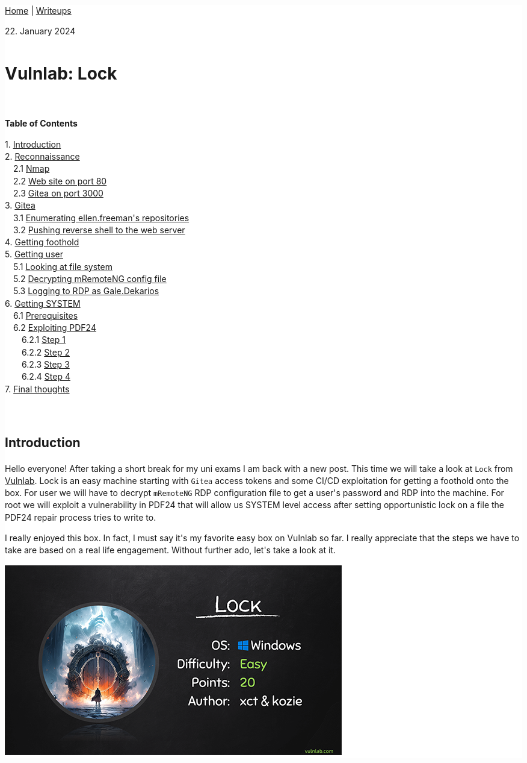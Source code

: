 [Home](/) | [Writeups](/writeups/) 

22\. January 2024

# Vulnlab: Lock

<br>

**Table of Contents**

1\. [Introduction](#introduction)<br>
2\. [Reconnaissance](#reconnaissance)<br>
&emsp;2\.1 [Nmap](#nmap)<br>
&emsp;2\.2 [Web site on port 80](#web-site-on-port-80)<br>
&emsp;2\.3 [Gitea on port 3000](#gitea-on-port-3000)<br>
3\. [Gitea](#gitea)<br>
&emsp;3\.1 [Enumerating ellen.freeman's repositories](#enumerating-ellenfreemans-repositories)<br>
&emsp;3\.2 [Pushing reverse shell to the web server](#pushing-reverse-shell-to-the-web-server)<br>
4\. [Getting foothold](#getting-foothold)<br>
5\. [Getting user](#getting-user)<br>
&emsp;5\.1 [Looking at file system](#looking-at-file-system)<br>
&emsp;5\.2 [Decrypting mRemoteNG config file](#decrypting-mremoteng-config-file)<br>
&emsp;5\.3 [Logging to RDP as Gale.Dekarios](#logging-to-rdp-as-galedekarios)<br>
6\. [Getting SYSTEM](#getting-system)<br>
&emsp;6\.1 [Prerequisites](#prerequisites)<br>
&emsp;6\.2 [Exploiting PDF24](#exploiting-pdf24)<br>
&emsp;&emsp;6\.2\.1 [Step 1](#step-1)<br>
&emsp;&emsp;6\.2\.2 [Step 2](#step-2)<br>
&emsp;&emsp;6\.2\.3 [Step 3](#step-3)<br>
&emsp;&emsp;6\.2\.4 [Step 4](#step-4)<br>
7\. [Final thoughts](#final-thoughts)<br>

<br>

## Introduction

Hello everyone! After taking a short break for my uni exams I am back with a new post. This time we will take a look at `Lock` from [Vulnlab](https://www.vulnlab.com/). Lock is an easy machine starting with `Gitea` access tokens and some CI/CD exploitation for getting a foothold onto the box. For user we will have to decrypt `mRemoteNG` RDP configuration file to get a user's password and RDP into the machine. For root we will exploit a vulnerability in PDF24 that will allow us SYSTEM level access after setting opportunistic lock on a file the PDF24 repair process tries to write to.

I really enjoyed this box. In fact, I must say it's my favorite easy box on Vulnlab so far. I really appreciate that the steps we have to take are based on a real life engagement. Without further ado, let's take a look at it.

![](../../../assets/lock-logo.png)
